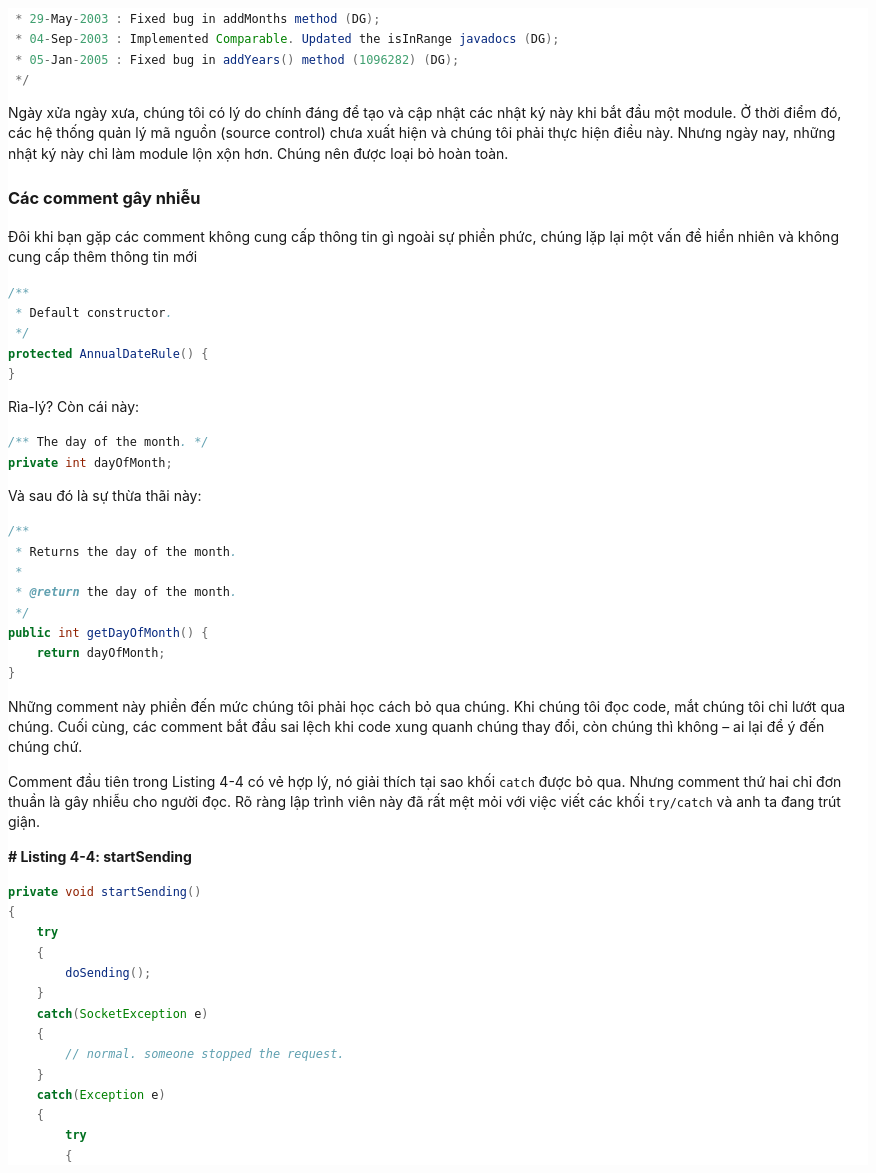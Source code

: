 ```java
 * 29-May-2003 : Fixed bug in addMonths method (DG);
 * 04-Sep-2003 : Implemented Comparable. Updated the isInRange javadocs (DG);
 * 05-Jan-2005 : Fixed bug in addYears() method (1096282) (DG);
 */
```

Ngày xửa ngày xưa, chúng tôi có lý do chính đáng để tạo và cập nhật các nhật ký này khi bắt đầu một module. Ở thời điểm đó, các hệ thống quản lý mã nguồn (source control) chưa xuất hiện và chúng tôi phải thực hiện điều này. Nhưng ngày nay, những nhật ký này chỉ làm module lộn xộn hơn. Chúng nên được loại bỏ hoàn toàn.

### Các comment gây nhiễu

Đôi khi bạn gặp các comment không cung cấp thông tin gì ngoài sự phiền phức, chúng lặp lại một vấn đề hiển nhiên và không cung cấp thêm thông tin mới

```java
/**
 * Default constructor.
 */
protected AnnualDateRule() {
}
```

Rìa-lý? Còn cái này:

```java
/** The day of the month. */
private int dayOfMonth;
```

Và sau đó là sự thừa thãi này:

```java
/**
 * Returns the day of the month.
 *
 * @return the day of the month.
 */
public int getDayOfMonth() {
    return dayOfMonth;
}
```

Những comment này phiền đến mức chúng tôi phải học cách bỏ qua chúng. Khi chúng tôi đọc code, mắt chúng tôi chỉ lướt qua chúng. Cuối cùng, các comment bắt đầu sai lệch khi code xung quanh chúng thay đổi, còn chúng thì không – ai lại để ý đến chúng chứ.

Comment đầu tiên trong Listing 4-4 có vẻ hợp lý, nó giải thích tại sao khối `catch` được bỏ qua. Nhưng comment thứ hai chỉ đơn thuần là gây nhiễu cho người đọc. Rõ ràng lập trình viên này đã rất mệt mỏi với việc viết các khối `try/catch` và anh ta đang trút giận.

**\# Listing 4-4: startSending**

```java
private void startSending()
{
    try
    {
        doSending();
    }
    catch(SocketException e)
    {
        // normal. someone stopped the request.
    }
    catch(Exception e)
    {
        try
        {
```